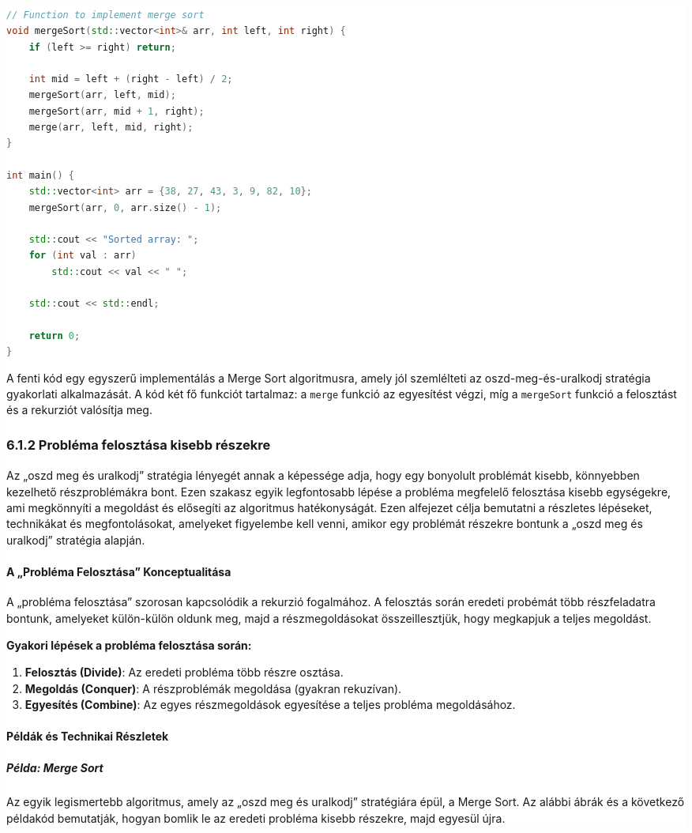 ```cpp
// Function to implement merge sort
void mergeSort(std::vector<int>& arr, int left, int right) {
    if (left >= right) return;

    int mid = left + (right - left) / 2;
    mergeSort(arr, left, mid);
    mergeSort(arr, mid + 1, right);
    merge(arr, left, mid, right);
}

int main() {
    std::vector<int> arr = {38, 27, 43, 3, 9, 82, 10};
    mergeSort(arr, 0, arr.size() - 1);

    std::cout << "Sorted array: ";
    for (int val : arr)
        std::cout << val << " ";
    
    std::cout << std::endl;

    return 0;
}
```

A fenti kód egy egyszerű implementálás a Merge Sort algoritmusra, amely jól szemlélteti az oszd-meg-és-uralkodj stratégia gyakorlati alkalmazását. A kód két fő funkciót tartalmaz: a `merge` funkció az egyesítést végzi, míg a `mergeSort` funkció a felosztást és a rekurziót valósítja meg.

### 6.1.2 Probléma felosztása kisebb részekre

Az „oszd meg és uralkodj” stratégia lényegét annak a képessége adja, hogy egy bonyolult problémát kisebb, könnyebben kezelhető részproblémákra bont. Ezen szakasz egyik legfontosabb lépése a probléma megfelelő felosztása kisebb egységekre, ami megkönnyíti a megoldást és elősegíti az algoritmus hatékonyságát. Ezen alfejezet célja bemutatni a részletes lépéseket, technikákat és megfontolásokat, amelyeket figyelembe kell venni, amikor egy problémát részekre bontunk a „oszd meg és uralkodj” stratégia alapján.

#### A „Probléma Felosztása” Konceptualitása

A „probléma felosztása” szorosan kapcsolódik a rekurzió fogalmához. A felosztás során eredeti probémát több részfeladatra bontunk, amelyeket külön-külön oldunk meg, majd a részmegoldásokat összeillesztjük, hogy megkapjuk a teljes megoldást.

**Gyakori lépések a probléma felosztása során:**
1. **Felosztás (Divide)**: Az eredeti probléma több részre osztása.
2. **Megoldás (Conquer)**: A részproblémák megoldása (gyakran rekuzívan).
3. **Egyesítés (Combine)**: Az egyes részmegoldások egyesítése a teljes probléma megoldásához.

#### Példák és Technikai Részletek

##### Példa: Merge Sort

Az egyik legismertebb algoritmus, amely az „oszd meg és uralkodj” stratégiára épül, a Merge Sort. Az alábbi ábrák és a következő példakód bemutatják, hogyan bomlik le az eredeti probléma kisebb részekre, majd egyesül újra.
